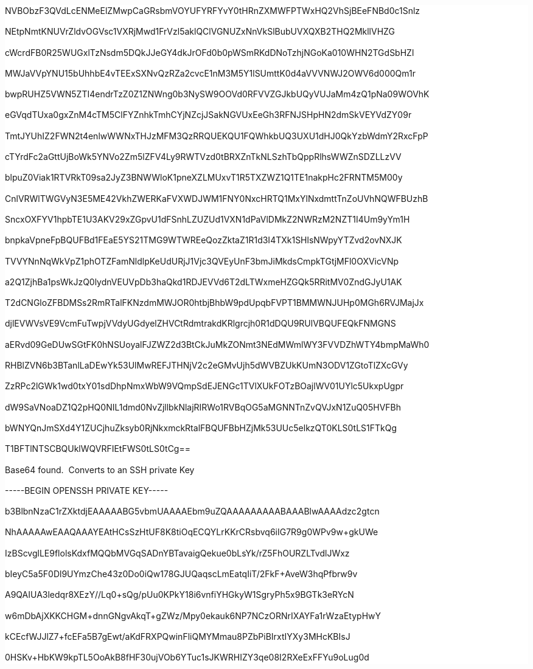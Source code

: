NVBObzF3QVdLcENMeElZMwpCaGRsbmVOYUFYRFYvY0tHRnZXMWFPTWxHQ2VhSjBEeFNBd0c1Snlz

NEtpNmtKNUVrZldvOGVsc1VXRjMwd1FrVzl5aklQClVGNUZxNnVkSlBubUVXQXB2THQ2MkllVHZG

cWcrdFB0R25WUGxlTzNsdm5DQkJJeGY4dkJrOFd0b0pWSmRKdDNoTzhjNGoKa010WHN2TGdSbHZl

MWJaVVpYNU15bUhhbE4vTEExSXNvQzRZa2cvcE1nM3M5Y1lSUmttK0d4aVVVNWJ2OWV6d000Qm1r

bwpRUHZ5VWN5ZTI4endrTzZ0Z1ZNWng0b3NySW9OOVd0RFVVZGJkbUQyVUJaMm4zQ1pNa09WOVhK

eGVqdTUxa0gxZnM4cTM5ClFYZnhkTmhCYjNZcjJSakNGVUxEeGh3RFNJSHpHN2dmSkVEYVdZY09r

TmtJYUhIZ2FWN2t4enlwWWNxTHJzMFM3QzRRQUEKQU1FQWhkbUQ3UXU1dHJ0QkYzbWdmY2RxcFpP

cTYrdFc2aGttUjBoWk5YNVo2Zm5lZFV4Ly9RWTVzd0tBRXZnTkNLSzhTbQppRlhsWWZnSDZLLzVV

blpuZ0Viak1RTVRkT09sa2JyZ3BNWWloK1pneXZLMUxvT1R5TXZWZ1Q1TE1nakpHc2FRNTM5M00y

CnlVRWlTWGVyN3E5ME42VkhZWERKaFVXWDJWM1FNY0NxcHRTQ1MxYlNxdmttTnZoUVhNQWFBUzhB

SncxOXFYV1hpbTE1U3AKV29xZGpvU1dFSnhLZUZUd1VXN1dPaVlDMkZ2NWRzM2NZT1I4Um9yYm1H

bnpkaVpneFpBQUFBd1FEaE5YS21TMG9WTWREeQozZktaZ1R1d3I4TXk1SHlsNWpyYTZvd2ovNXJK

TVVYNnNqWkVpZ1phOTZFamNldlpKeUdURjJ1Vjc3QVEyUnF3bmJiMkdsCmpkTGtjMFl0OXVicVNp

a2Q1ZjhBa1psWkJzQ0lydnVEUVpDb3haQkd1RDJEVVd6T2dLTWxmeHZGQk5RRitMV0ZndGJyU1AK

T2dCNGloZFBDMSs2RmRTalFKNzdmMWJOR0htbjBhbW9pdUpqbFVPT1BMMWNJUHp0MGh6RVJMajJx

djlEVWVsVE9VcmFuTwpjVVdyUGdyelZHVCtRdmtrakdKRlgrcjh0R1dDQU9RUlVBQUFEQkFNMGNS

aERvd09GeDUwSGtFK0hNSUoyalFJZWZ2d3BtCkJuMkZONmt3NEdMWmlWY3FVVDZhWTY4bmpMaWh0

RHBlZVN6b3BTanlLaDEwYk53UlMwREFJTHNjV2c2eGMvUjh5dWVBZUkKUmN3ODV1ZGtoTlZXcGVy

ZzRPc2lGWk1wd0txY01sdDhpNmxWbW9VQmpSdEJENGc1TVlXUkFOTzBOajlWV01UYlc5UkxpUgpr

dW9SaVNoaDZ1Q2pHQ0NIL1dmd0NvZjllbkNlajRIRWo1RVBqOG5aMGNNTnZvQVJxN1ZuQ05HVFBh

bWNYQnJmSXd4Y1ZUCjhuZksyb0RjNkxmckRtalFBQUFBbHZjMk53UUc5elkzQT0KLS0tLS1FTkQg

T1BFTlNTSCBQUklWQVRFIEtFWS0tLS0tCg==

Base64 found.  Converts to an SSH private Key

  

-----BEGIN OPENSSH PRIVATE KEY-----

b3BlbnNzaC1rZXktdjEAAAAABG5vbmUAAAAEbm9uZQAAAAAAAAABAAABlwAAAAdzc2gtcn

NhAAAAAwEAAQAAAYEAtHCsSzHtUF8K8tiOqECQYLrKKrCRsbvq6iIG7R9g0WPv9w+gkUWe

IzBScvglLE9flolsKdxfMQQbMVGqSADnYBTavaigQekue0bLsYk/rZ5FhOURZLTvdlJWxz

bIeyC5a5F0Dl9UYmzChe43z0Do0iQw178GJUQaqscLmEatqIiT/2FkF+AveW3hqPfbrw9v

A9QAIUA3ledqr8XEzY//Lq0+sQg/pUu0KPkY18i6vnfiYHGkyW1SgryPh5x9BGTk3eRYcN

w6mDbAjXKKCHGM+dnnGNgvAkqT+gZWz/Mpy0ekauk6NP7NCzORNrIXAYFa1rWzaEtypHwY

kCEcfWJJlZ7+fcEFa5B7gEwt/aKdFRXPQwinFliQMYMmau8PZbPiBIrxtIYXy3MHcKBIsJ

0HSKv+HbKW9kpTL5OoAkB8fHF30ujVOb6YTuc1sJKWRHIZY3qe08I2RXeExFFYu9oLug0d
